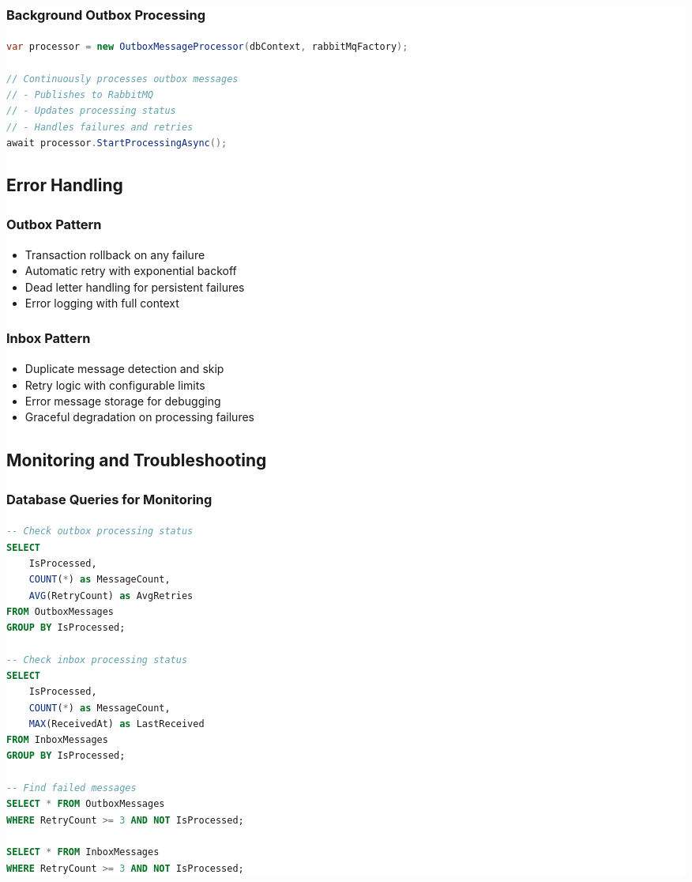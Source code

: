 ### Background Outbox Processing
```csharp
var processor = new OutboxMessageProcessor(dbContext, rabbitMqFactory);

// Continuously processes outbox messages
// - Publishes to RabbitMQ
// - Updates processing status
// - Handles failures and retries
await processor.StartProcessingAsync();
```

## Error Handling

### Outbox Pattern
- Transaction rollback on any failure
- Automatic retry with exponential backoff
- Dead letter handling for persistent failures
- Error logging with full context

### Inbox Pattern
- Duplicate message detection and skip
- Retry logic with configurable limits
- Error message storage for debugging
- Graceful degradation on processing failures

## Monitoring and Troubleshooting

### Database Queries for Monitoring
```sql
-- Check outbox processing status
SELECT 
    IsProcessed,
    COUNT(*) as MessageCount,
    AVG(RetryCount) as AvgRetries
FROM OutboxMessages 
GROUP BY IsProcessed;

-- Check inbox processing status  
SELECT 
    IsProcessed,
    COUNT(*) as MessageCount,
    MAX(ReceivedAt) as LastReceived
FROM InboxMessages 
GROUP BY IsProcessed;

-- Find failed messages
SELECT * FROM OutboxMessages 
WHERE RetryCount >= 3 AND NOT IsProcessed;

SELECT * FROM InboxMessages 
WHERE RetryCount >= 3 AND NOT IsProcessed;
```
